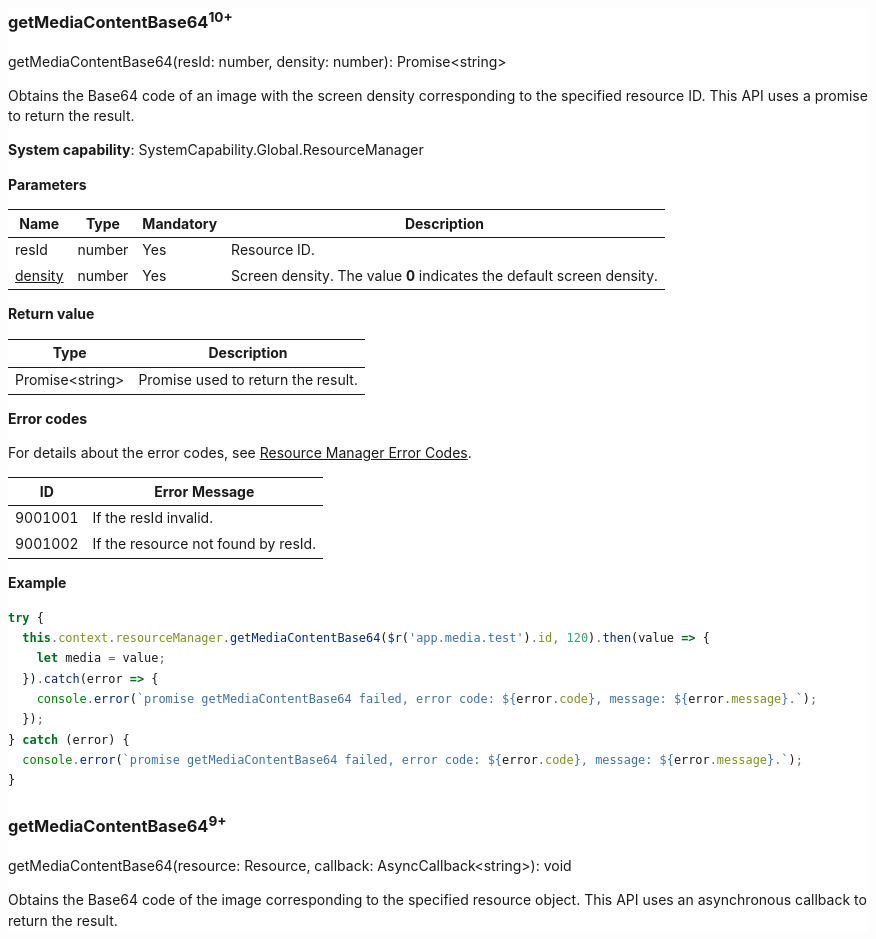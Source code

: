 ### getMediaContentBase64<sup>10+</sup>

getMediaContentBase64(resId: number, density: number): Promise&lt;string&gt;

Obtains the Base64 code of an image with the screen density corresponding to the specified resource ID. This API uses a promise to return the result.

**System capability**: SystemCapability.Global.ResourceManager

**Parameters**

| Name  | Type    | Mandatory  | Description   |
| ----- | ------ | ---- | ----- |
| resId | number | Yes   | Resource ID.|
| [density](#screendensity)  | number                          | Yes   | Screen density. The value **0** indicates the default screen density.   |

**Return value**

| Type                   | Description                  |
| --------------------- | -------------------- |
| Promise&lt;string&gt; | Promise used to return the result.|

**Error codes**

For details about the error codes, see [Resource Manager Error Codes](../errorcodes/errorcode-resource-manager.md).

| ID| Error Message|
| -------- | ---------------------------------------- |
| 9001001  | If the resId invalid.                       |
| 9001002  | If the resource not found by resId.         |

**Example**
  ```ts
  try {
    this.context.resourceManager.getMediaContentBase64($r('app.media.test').id, 120).then(value => {
      let media = value;
    }).catch(error => {
      console.error(`promise getMediaContentBase64 failed, error code: ${error.code}, message: ${error.message}.`);
    });
  } catch (error) {
    console.error(`promise getMediaContentBase64 failed, error code: ${error.code}, message: ${error.message}.`);
  }
  ```

### getMediaContentBase64<sup>9+</sup>

getMediaContentBase64(resource: Resource, callback: AsyncCallback&lt;string&gt;): void

Obtains the Base64 code of the image corresponding to the specified resource object. This API uses an asynchronous callback to return the result.
